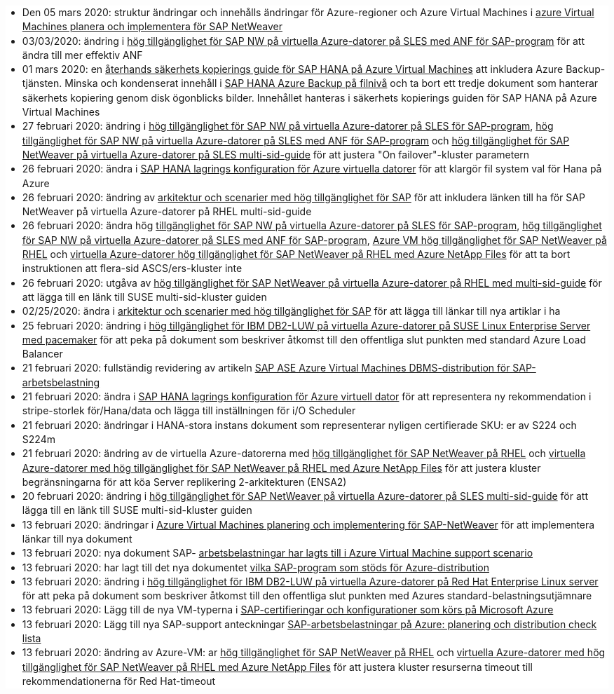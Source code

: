 - Den 05 mars 2020: struktur ändringar och innehålls ändringar för Azure-regioner och Azure Virtual Machines i [azure Virtual Machines planera och implementera för SAP NetWeaver](./planning-guide.md)
- 03/03/2020: ändring i [hög tillgänglighet för SAP NW på virtuella Azure-datorer på SLES med ANF för SAP-program](./high-availability-guide-suse-netapp-files.md) för att ändra till mer effektiv ANF
- 01 mars 2020: en [återhands säkerhets kopierings guide för SAP HANA på Azure Virtual Machines](./sap-hana-backup-guide.md) att inkludera Azure Backup-tjänsten. Minska och kondenserat innehåll i [SAP HANA Azure Backup på filnivå](./sap-hana-backup-file-level.md) och ta bort ett tredje dokument som hanterar säkerhets kopiering genom disk ögonblicks bilder. Innehållet hanteras i säkerhets kopierings guiden för SAP HANA på Azure Virtual Machines 
- 27 februari 2020: ändring i [hög tillgänglighet för SAP NW på virtuella Azure-datorer på SLES för SAP-program](./high-availability-guide-suse.md), [hög tillgänglighet för SAP NW på virtuella Azure-datorer på SLES med ANF för SAP-program](./high-availability-guide-suse-netapp-files.md) och [hög tillgänglighet för SAP NetWeaver på virtuella Azure-datorer på SLES multi-sid-guide](./high-availability-guide-suse-multi-sid.md) för att justera "On failover"-kluster parametern
- 26 februari 2020: ändra i [SAP HANA lagrings konfiguration för Azure virtuella datorer](./hana-vm-operations-storage.md) för att klargör fil system val för Hana på Azure
- 26 februari 2020: ändring av [arkitektur och scenarier med hög tillgänglighet för SAP](./sap-high-availability-architecture-scenarios.md) för att inkludera länken till ha för SAP NetWeaver på virtuella Azure-datorer på RHEL multi-sid-guide
- 26 februari 2020: ändra hög [tillgänglighet för SAP NW på virtuella Azure-datorer på SLES för SAP-program](./high-availability-guide-suse.md), [hög tillgänglighet för SAP NW på virtuella Azure-datorer på SLES med ANF för SAP-program](./high-availability-guide-suse-netapp-files.md), [Azure VM hög tillgänglighet för SAP NetWeaver på RHEL](./high-availability-guide-rhel.md) och [virtuella Azure-datorer hög tillgänglighet för SAP NetWeaver på RHEL med Azure NetApp Files](./high-availability-guide-rhel-netapp-files.md) för att ta bort instruktionen att flera-sid ASCS/ers-kluster inte
- 26 februari 2020: utgåva av  [hög tillgänglighet för SAP NetWeaver på virtuella Azure-datorer på RHEL med multi-sid-guide](./high-availability-guide-rhel-multi-sid.md) för att lägga till en länk till SUSE multi-sid-kluster guiden
- 02/25/2020: ändra i [arkitektur och scenarier med hög tillgänglighet för SAP](./sap-high-availability-architecture-scenarios.md) för att lägga till länkar till nya artiklar i ha
- 25 februari 2020: ändring i [hög tillgänglighet för IBM DB2-LUW på virtuella Azure-datorer på SUSE Linux Enterprise Server med pacemaker](./dbms-guide-ha-ibm.md) för att peka på dokument som beskriver åtkomst till den offentliga slut punkten med standard Azure Load Balancer
- 21 februari 2020: fullständig revidering av artikeln [SAP ASE Azure Virtual Machines DBMS-distribution för SAP-arbetsbelastning](./dbms_guide_sapase.md)
- 21 februari 2020: ändra i [SAP HANA lagrings konfiguration för Azure virtuell dator](./hana-vm-operations-storage.md) för att representera ny rekommendation i stripe-storlek för/Hana/data och lägga till inställningen för i/O Scheduler
- 21 februari 2020: ändringar i HANA-stora instans dokument som representerar nyligen certifierade SKU: er av S224 och S224m
- 21 februari 2020: ändring av de virtuella Azure-datorerna med [hög tillgänglighet för SAP NetWeaver på RHEL](./high-availability-guide-rhel.md) och [virtuella Azure-datorer med hög tillgänglighet för SAP NetWeaver på RHEL med Azure NetApp Files](./high-availability-guide-rhel-netapp-files.md) för att justera kluster begränsningarna för att köa Server replikering 2-arkitekturen (ENSA2)
- 20 februari 2020: ändring i [hög tillgänglighet för SAP NetWeaver på virtuella Azure-datorer på SLES multi-sid-guide](./high-availability-guide-suse-multi-sid.md) för att lägga till en länk till SUSE multi-sid-kluster guiden
- 13 februari 2020: ändringar i [Azure Virtual Machines planering och implementering för SAP-NetWeaver](./planning-guide.md) för att implementera länkar till nya dokument
- 13 februari 2020: nya dokument SAP- [arbetsbelastningar har lagts till i Azure Virtual Machine support scenario](./sap-planning-supported-configurations.md)
- 13 februari 2020: har lagt till det nya dokumentet [vilka SAP-program som stöds för Azure-distribution](./sap-supported-product-on-azure.md)
- 13 februari 2020: ändring i [hög tillgänglighet för IBM DB2-LUW på virtuella Azure-datorer på Red Hat Enterprise Linux server](./high-availability-guide-rhel-ibm-db2-luw.md) för att peka på dokument som beskriver åtkomst till den offentliga slut punkten med Azures standard-belastningsutjämnare
- 13 februari 2020: Lägg till de nya VM-typerna i [SAP-certifieringar och konfigurationer som körs på Microsoft Azure](./sap-certifications.md)
- 13 februari 2020: Lägg till nya SAP-support anteckningar [SAP-arbetsbelastningar på Azure: planering och distribution check lista](./sap-deployment-checklist.md)
- 13 februari 2020: ändring av Azure-VM: ar [hög tillgänglighet för SAP NetWeaver på RHEL](./high-availability-guide-rhel.md) och [virtuella Azure-datorer med hög tillgänglighet för SAP NetWeaver på RHEL med Azure NetApp Files](./high-availability-guide-rhel-netapp-files.md) för att justera kluster resurserna timeout till rekommendationerna för Red Hat-timeout